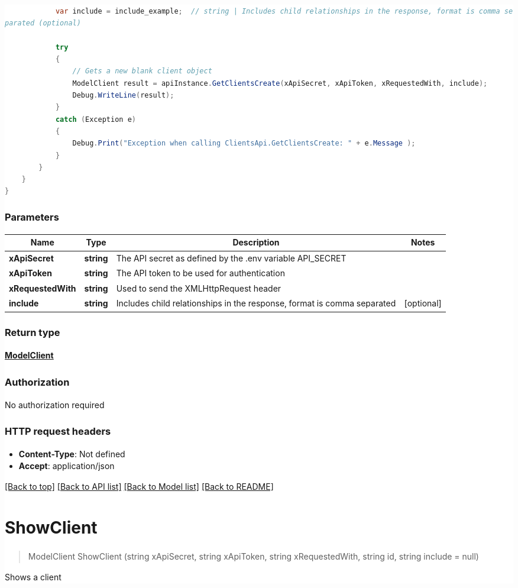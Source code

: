 ```csharp
            var include = include_example;  // string | Includes child relationships in the response, format is comma separated (optional) 

            try
            {
                // Gets a new blank client object
                ModelClient result = apiInstance.GetClientsCreate(xApiSecret, xApiToken, xRequestedWith, include);
                Debug.WriteLine(result);
            }
            catch (Exception e)
            {
                Debug.Print("Exception when calling ClientsApi.GetClientsCreate: " + e.Message );
            }
        }
    }
}
```

### Parameters

Name | Type | Description  | Notes
------------- | ------------- | ------------- | -------------
 **xApiSecret** | **string**| The API secret as defined by the .env variable API_SECRET | 
 **xApiToken** | **string**| The API token to be used for authentication | 
 **xRequestedWith** | **string**| Used to send the XMLHttpRequest header | 
 **include** | **string**| Includes child relationships in the response, format is comma separated | [optional] 

### Return type

[**ModelClient**](ModelClient.md)

### Authorization

No authorization required

### HTTP request headers

 - **Content-Type**: Not defined
 - **Accept**: application/json

[[Back to top]](#) [[Back to API list]](../README.md#documentation-for-api-endpoints) [[Back to Model list]](../README.md#documentation-for-models) [[Back to README]](../README.md)
<a name="showclient"></a>
# **ShowClient**
> ModelClient ShowClient (string xApiSecret, string xApiToken, string xRequestedWith, string id, string include = null)

Shows a client
